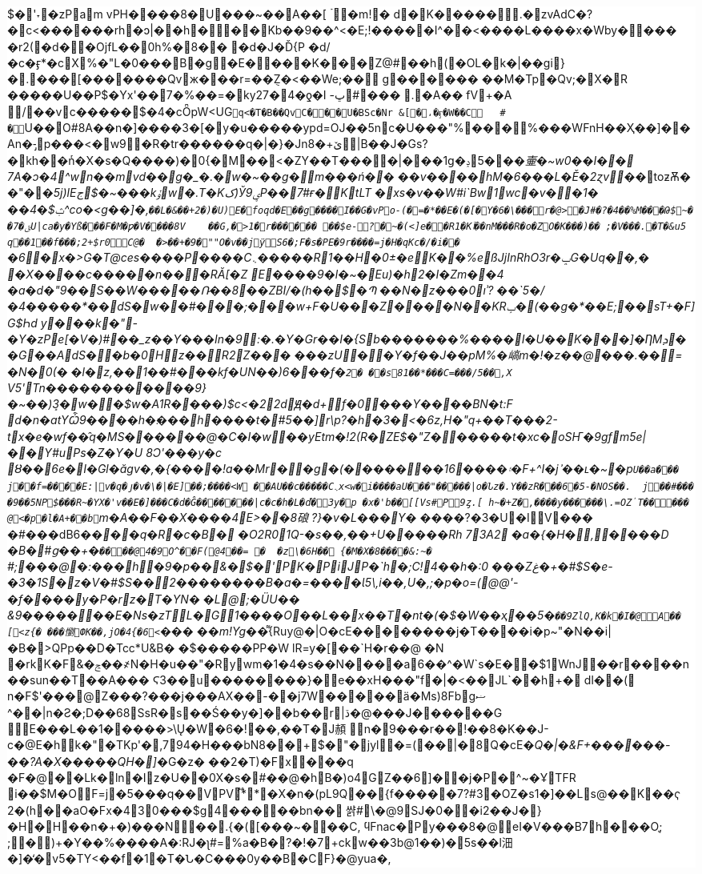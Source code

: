 $�'˕�zPam vPH����8�U���~��A��[	ۡ �m!� d�K�����󖅔.�zvAdC�?�c<������rh�ɔ|��h���Kb��9��^<�E;!�����I^�� <����L����x�Wby����
�r2(�d��Oj fL�� 0h%�8��
�d�J�Ď{P	�d/�c�ӻ*�cX񚥪%�"L�0���B�g݌�E����K���Z@#��h(�OL�k�|��gi}�.���[������ �Qvж���r=��݈Z�<��We;�� g�� ����
 ��M�Tp�Qv;�X�R	���� �U��P$�Yx'��7�%��=�ky27�4 �ƍ�I	-ڀ#���
.�A��
fV+�A /��vc�����$�4�cȪpW<UG`q<�T �B��QvC��֋�U�BSc�Nr
 &[�،�ӻ �W��C	#�`U�� O#8A��n�]����3�[�y�u�����ypd=OJ ��5nc�U� ��"%���%���WFnH��Ҳ��]��An�-̡p���<�w9�R�tr������q�|�}�Jnێ+�8|B��J�Gs?�kh��nͬ�X�s�Q����) �0{�M��<�ZY ��T����|���1ցݚ��5�*�壷�~w0��I��΂
7A�ͻ�4߼^wn��mvd��g�_�.�w�~��g�ُm���ń�� ��v����hM�6���L�Ě�2ɀv�*�toƶѪ�
�"�*� 5j)lEج$�~���kݸw�.T�Kک)Ўؠ9P��7#ғ�KtLT
�xs�v��W#i`Bw1׊wc�v��1�
��ݑ$�4^co�<g��]�,`��L�&��+2�)�U)E �foqd�E��g����I��G�vPo-(� =�*� �E�(�[�Y�6�\���r�@>�J#�?�4��%M���Թ$~��7�ݶU|ca�y�Yß���F�M�ƿ�V����8V	��G,�>1�r������	��$e-?�~�(<]e��R1�Kٱ��nM���R�o�ZO�K���)��
;�V���.�T�&u5q��1��f���;2+$r0C@�	ٛ�>��+�9�""O�v��jӱS6�;F�s�PE�9r����=j�H�qKc�/�i��`�6�x�>G�T@ces����P����C܆�����R1��H�0±�eK��%eßJjInRhO3r�ݒG�Uq��,�
�X����c�����n���RĂ[�Z	E����9�l�~�Eu)�h2�I�Zm� �4
�a�d�"9��S��W�����Ռ��8��ZBI/�(h��$�Պ
��N�z�� �0ıʾ?
��`5�/�4����� *��dS�w��#� ��;���w+F�U���Z����N��KRݕ�(��g�*��E;��sT+�F]G$Һd
y���k�"-�Y�zPe[�V�)#��_z��Y���In�9:�.�Y�Gr��I�{Sb����� ��%���� I�U��K���]�ȠMܕ��G��AdS��b�0Hz��R2Z���
���zU��Y�f��J�� pM %�嵪m�!�z��@���.��=	�N�0(�
�l�z,��1��#���kf�UN��)6���f�`2�
��s8 1��*���C=���/5��,X`V5'Tn������������9\}�~��)ܻ3�׼w��$w�Α1R����)$c<�22dԬ�d+f�0 ���Y����BN�t:F  d�n�atYѼ9����h�׃���h����t�#5��]r\p?�h�3�_<�6z,H�"q+��T���2-t_x�e�wf��̑q�ΜS������@�C�I�w��yEtm�! 2(R� ZE$�"Z������t�xc�oSҤ�9gfm 5e |��Y#uPs�Z �Y�U 8Ͻ'���y�c
ȣ��6e�I�Gl�ăgv�,�{��� �!a��Mr��g�(�������1۽����6�F+^I�jߴ��ʟ�~�p`U��a���j��f=����E:|v�q�յ�v�\�|�E]��;����<W ��AU��c�����C܆x<w�i����aU��� "�����|o�Նz�.Y��zR���6�5-�NOS��.	j��#����9��5NP$���R~�YX�'v��E�]���C�d �Ĝ�������|c�c�h�L�ď�3y�p
�x�'b��[[Vs#P9ȥ.[
h~�+Z�,����y������\.=OZؙ
T�����@<�p�l�A+��bِ`m �A��F��X����4E>��8硠	?}�v�L� ��Y�
��� *�?�3�U�IV���
�#���dB6��*��q�R�c�B�	�O2R01Q-�s��,� �+U�����Rh
73A2
*�a�{�H�,����D
�B�#ց��+�`�� ��@4�9O^��F(@4��=
�	�z\�6H��
{ �M�X�8����&:~�`#;���@�:���h�9 � p�� &�$�'PK�PiJP�`h�;C!4 ��h�:0 ���Zغ�+�#$S�e-�3�1S� z�V�*#$S��⤡2��� �����B�a�=����Ɩ5\,i��,U�,;�p�o=(@@'-�f���� y�P�rz� T�YN� �L@;�ÜU��
&9�������E�Ns�zTL�G1����O��L��x��T�nt�(�$�W��ҳ��5�`��9Z lQ,K�k�I�@A��[<z{�
���懰ФK��,j O�4{�6<`���
��m!Yg�*�͌{Ruy@�|O�cE��������j�T����i�p~"�N��i|�B�>QPp��D�Tcc*U&B�	�$��� ��PP�W lR=y�[ ��`H�r��@
�N
�rkK�F&�ݘ��҂N�H�u��"�Rywm�1�4 �s��N���� a6�� ^�W`s�E��$1WnJ��r����n��sun��T��A���
Ϛ3��u��������} �e��xH ���"f�|�<��JL`��h+� dl��(	n �F$'���@Z���?���j���AX��-��j7W�����ä�Ms)8Fbgޟ ^��|n�Ƨ�;D��68SsR�s��Ś��y�]��b��r|ڌ�@���J������G E���L��1�����>\Ų�W�6�!��,��T�J 頳	n�9���r��!��8�K��J-c�@E�hk�"�TKp'�,794�H���bN8��+$�"�jyl�=(��|�8Q�cE�_Q�|�&F+������-��?A�X�����QH�]_�G�z�	��2�T)�Fx���q �F�@��Lk�ln�Iz�U��0X�s�#��@�hB�)o4GZ ��6]��j�P�^~�ҰTFR
i��$M�OF=j�5���q��VPV֟**�X�n�(pL9Q��{f�����7?#3�OZ�s1�]��Ls@��K��ҁ
2�(h��aO�Fx�430���$g4�����bn��
쌹#\�@9SJ�0��i2��J�}�H�H��n�+�)���N �� .{�([���~���C,	ϥ Fnac�Py���8�@̠eI� V���B7h� ��O֪;
;�)+�Y��%����A�:RJ�ʅ#=꛸%a�B�?�!�7+ckw� �3b@1��)�5s��l沺�]�̒�v5�TY<��f�1�T�Ն�C���0y��B�CF}�@yua�,